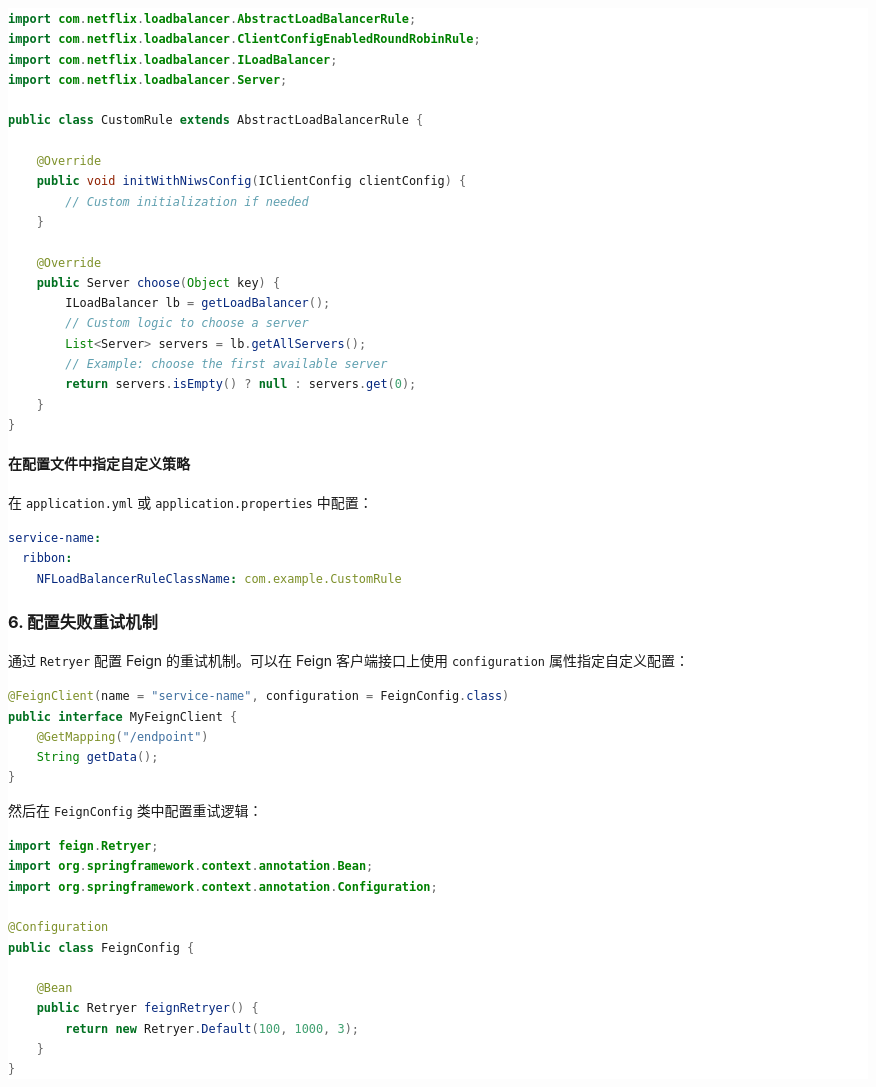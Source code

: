 ```java
import com.netflix.loadbalancer.AbstractLoadBalancerRule;
import com.netflix.loadbalancer.ClientConfigEnabledRoundRobinRule;
import com.netflix.loadbalancer.ILoadBalancer;
import com.netflix.loadbalancer.Server;

public class CustomRule extends AbstractLoadBalancerRule {

    @Override
    public void initWithNiwsConfig(IClientConfig clientConfig) {
        // Custom initialization if needed
    }

    @Override
    public Server choose(Object key) {
        ILoadBalancer lb = getLoadBalancer();
        // Custom logic to choose a server
        List<Server> servers = lb.getAllServers();
        // Example: choose the first available server
        return servers.isEmpty() ? null : servers.get(0);
    }
}
```

#### 在配置文件中指定自定义策略

在 `application.yml` 或 `application.properties` 中配置：

```yaml
service-name:
  ribbon:
    NFLoadBalancerRuleClassName: com.example.CustomRule
```

### 6. 配置失败重试机制

通过 `Retryer` 配置 Feign 的重试机制。可以在 Feign 客户端接口上使用 `configuration` 属性指定自定义配置：

```java
@FeignClient(name = "service-name", configuration = FeignConfig.class)
public interface MyFeignClient {
    @GetMapping("/endpoint")
    String getData();
}
```

然后在 `FeignConfig` 类中配置重试逻辑：

```java
import feign.Retryer;
import org.springframework.context.annotation.Bean;
import org.springframework.context.annotation.Configuration;

@Configuration
public class FeignConfig {

    @Bean
    public Retryer feignRetryer() {
        return new Retryer.Default(100, 1000, 3);
    }
}
```
